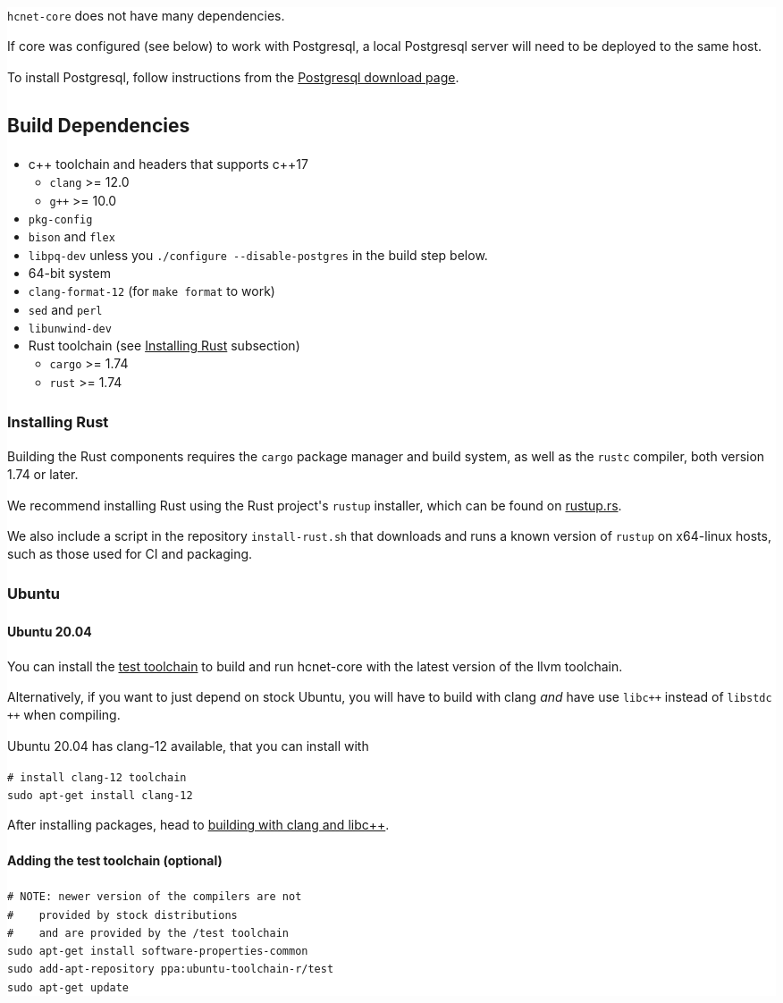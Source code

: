 `hcnet-core` does not have many dependencies.

If core was configured (see below) to work with Postgresql, a local Postgresql server
 will need to be deployed to the same host.

To install Postgresql, follow instructions from the [Postgresql download page](https://www.postgresql.org/download/).

## Build Dependencies

- c++ toolchain and headers that supports c++17
    - `clang` >= 12.0
    - `g++` >= 10.0
- `pkg-config`
- `bison` and `flex`
- `libpq-dev` unless you `./configure --disable-postgres` in the build step below.
- 64-bit system
- `clang-format-12` (for `make format` to work)
- `sed` and `perl`
- `libunwind-dev`
- Rust toolchain (see [Installing Rust](#installing-rust) subsection)
  - `cargo` >= 1.74
  - `rust` >= 1.74

### Installing Rust

Building the Rust components requires the `cargo` package manager and build system, as well as the `rustc` compiler, both version 1.74 or later.

We recommend installing Rust using the Rust project's `rustup` installer, which can be found on [rustup.rs](https://rustup.rs).

We also include a script in the repository `install-rust.sh` that downloads and runs a known version of `rustup` on x64-linux hosts, such as those used for CI and packaging.

### Ubuntu

#### Ubuntu 20.04
You can install the [test toolchain](#adding-the-test-toolchain) to build and run hcnet-core with the latest version of the llvm toolchain.

Alternatively, if you want to just depend on stock Ubuntu, you will have to build with clang *and* have use `libc++` instead of `libstdc++` when compiling.

Ubuntu 20.04 has clang-12 available, that you can install with

    # install clang-12 toolchain
    sudo apt-get install clang-12

After installing packages, head to [building with clang and libc++](#building-with-clang-and-libc).


#### Adding the test toolchain (optional)
    # NOTE: newer version of the compilers are not
    #    provided by stock distributions
    #    and are provided by the /test toolchain
    sudo apt-get install software-properties-common
    sudo add-apt-repository ppa:ubuntu-toolchain-r/test
    sudo apt-get update
